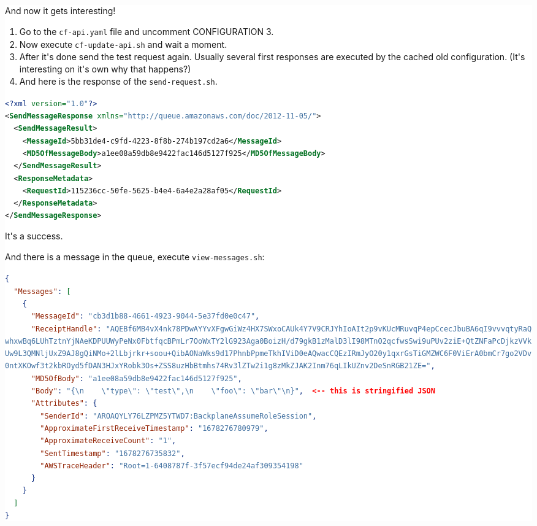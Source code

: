 And now it gets interesting!

1. Go to the `cf-api.yaml` file  and uncomment CONFIGURATION 3.
1. Now execute `cf-update-api.sh` and wait a moment.
1. After it's done send the test request again. Usually several first responses are executed by the cached old configuration. (It's interesting on it's own why that happens?)
1. And here is the response of the `send-request.sh`.


```XML
<?xml version="1.0"?>
<SendMessageResponse xmlns="http://queue.amazonaws.com/doc/2012-11-05/">
  <SendMessageResult>
    <MessageId>5bb31de4-c9fd-4223-8f8b-274b197cd2a6</MessageId>
    <MD5OfMessageBody>a1ee08a59db8e9422fac146d5127f925</MD5OfMessageBody>
  </SendMessageResult>
  <ResponseMetadata>
    <RequestId>115236cc-50fe-5625-b4e4-6a4e2a28af05</RequestId>
  </ResponseMetadata>
</SendMessageResponse>
```

It's a success. 

And there is a message in the queue, execute `view-messages.sh`:

```JSON
{
  "Messages": [
    {
      "MessageId": "cb3d1b88-4661-4923-9044-5e37fd0e0c47",
      "ReceiptHandle": "AQEBf6MB4vX4nk78PDwAYYvXFgwGiWz4HX7SWxoCAUk4Y7V9CRJYhIoAIt2p9vKUcMRuvqP4epCcecJbuBA6qI9vvvqtyRaQwhxwBq6LUhTztnYjNAeKDPUUWyPeNx0FbtfqcBPmLr7OoWxTY2lG923Aga0BoizH/d79gkB1zMalD3lI98MTnO2qcfwsSwi9uPUv2ziE+QtZNFaPcDjkzVVkUw9L3QMNljUxZ9AJ8gQiNMo+2lLbjrkr+soou+QibAONaWks9d17PhnbPpmeTkhIViD0eAQwacCQEzIRmJyO20y1qxrGsTiGMZWC6F0ViErA0bmCr7go2VDv0ntXKOwf3t2kbROyd5fDAN3HJxYRobk3Os+ZSS8uzHbBtmhs74Rv3lZTw2i1g8zMkZJAK2Inm76qLIkUZnv2DeSnRGB21ZE=",
      "MD5OfBody": "a1ee08a59db8e9422fac146d5127f925",
      "Body": "{\n    \"type\": \"test\",\n    \"foo\": \"bar\"\n}",  <-- this is stringified JSON
      "Attributes": {
        "SenderId": "AROAQYLY76LZPMZ5YTWD7:BackplaneAssumeRoleSession",
        "ApproximateFirstReceiveTimestamp": "1678276780979",
        "ApproximateReceiveCount": "1",
        "SentTimestamp": "1678276735832",
        "AWSTraceHeader": "Root=1-6408787f-3f57ecf94de24af309354198"
      }
    }
  ]
}
```